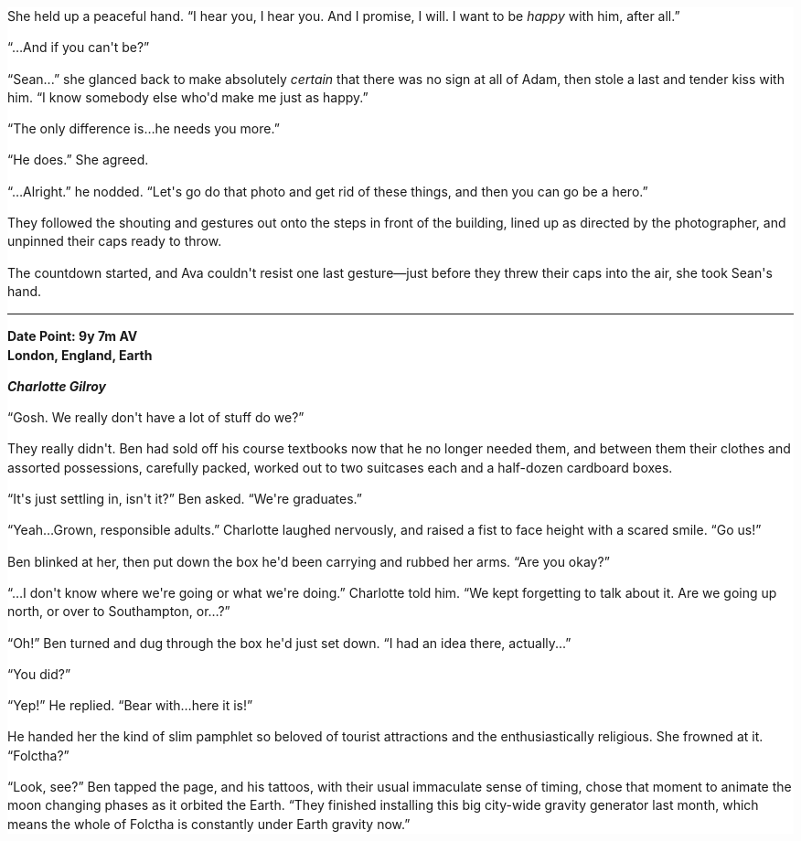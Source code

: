 She held up a peaceful hand. “I hear you, I hear you. And I promise, I
will. I want to be *happy* with him, after all.”

“…And if you can't be?”

“Sean...” she glanced back to make absolutely *certain* that there was
no sign at all of Adam, then stole a last and tender kiss with him. “I
know somebody else who'd make me just as happy.”

“The only difference is…he needs you more.”

“He does.” She agreed.

“…Alright.” he nodded. “Let's go do that photo and get rid of these
things, and then you can go be a hero.”

They followed the shouting and gestures out onto the steps in front of
the building, lined up as directed by the photographer, and unpinned
their caps ready to throw.

The countdown started, and Ava couldn't resist one last gesture—just
before they threw their caps into the air, she took Sean's hand.

* * *

**Date Point: 9y 7m AV**    
**London, England, Earth**

***Charlotte Gilroy***

“Gosh. We really don't have a lot of stuff do we?”

They really didn't. Ben had sold off his course textbooks now that he no
longer needed them, and between them their clothes and assorted
possessions, carefully packed, worked out to two suitcases each and a
half-dozen cardboard boxes.

“It's just settling in, isn't it?” Ben asked. “We're graduates.”

“Yeah…Grown, responsible adults.” Charlotte laughed nervously, and
raised a fist to face height with a scared smile. “Go us!”

Ben blinked at her, then put down the box he'd been carrying and rubbed
her arms. “Are you okay?”

“…I don't know where we're going or what we're doing.” Charlotte told
him. “We kept forgetting to talk about it. Are we going up north, or
over to Southampton, or…?”

“Oh!” Ben turned and dug through the box he'd just set down. “I had an
idea there, actually...”

“You did?”

“Yep!” He replied. “Bear with…here it is!”

He handed her the kind of slim pamphlet so beloved of tourist
attractions and the enthusiastically religious. She frowned at it.
“Folctha?”

“Look, see?” Ben tapped the page, and his tattoos, with their usual
immaculate sense of timing, chose that moment to animate the moon
changing phases as it orbited the Earth. “They finished installing this
big city-wide gravity generator last month, which means the whole of
Folctha is constantly under Earth gravity now.”
